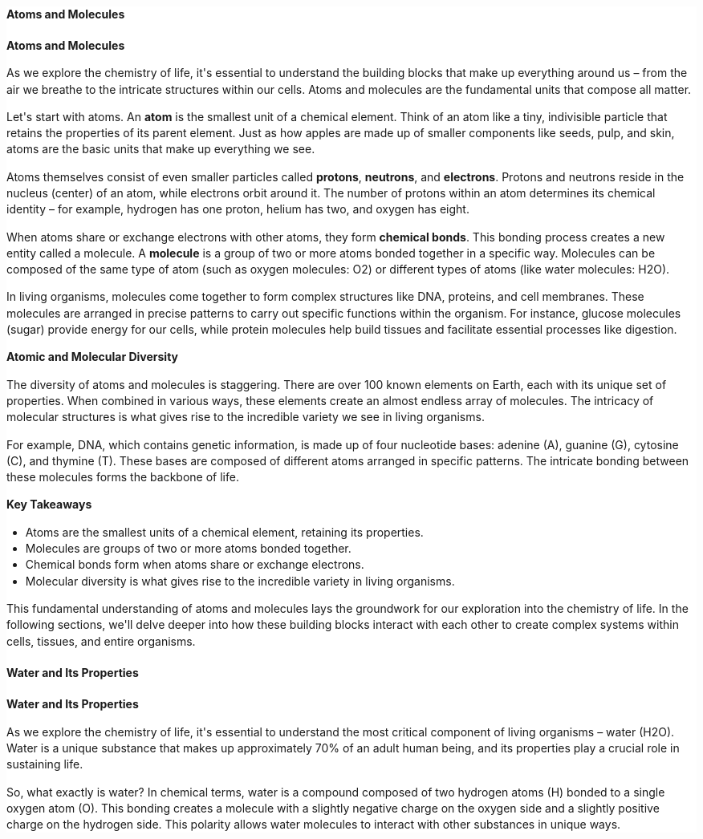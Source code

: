 #### Atoms and Molecules
**Atoms and Molecules**

As we explore the chemistry of life, it's essential to understand the building blocks that make up everything around us – from the air we breathe to the intricate structures within our cells. Atoms and molecules are the fundamental units that compose all matter.

Let's start with atoms. An **atom** is the smallest unit of a chemical element. Think of an atom like a tiny, indivisible particle that retains the properties of its parent element. Just as how apples are made up of smaller components like seeds, pulp, and skin, atoms are the basic units that make up everything we see.

Atoms themselves consist of even smaller particles called **protons**, **neutrons**, and **electrons**. Protons and neutrons reside in the nucleus (center) of an atom, while electrons orbit around it. The number of protons within an atom determines its chemical identity – for example, hydrogen has one proton, helium has two, and oxygen has eight.

When atoms share or exchange electrons with other atoms, they form **chemical bonds**. This bonding process creates a new entity called a molecule. A **molecule** is a group of two or more atoms bonded together in a specific way. Molecules can be composed of the same type of atom (such as oxygen molecules: O2) or different types of atoms (like water molecules: H2O).

In living organisms, molecules come together to form complex structures like DNA, proteins, and cell membranes. These molecules are arranged in precise patterns to carry out specific functions within the organism. For instance, glucose molecules (sugar) provide energy for our cells, while protein molecules help build tissues and facilitate essential processes like digestion.

**Atomic and Molecular Diversity**

The diversity of atoms and molecules is staggering. There are over 100 known elements on Earth, each with its unique set of properties. When combined in various ways, these elements create an almost endless array of molecules. The intricacy of molecular structures is what gives rise to the incredible variety we see in living organisms.

For example, DNA, which contains genetic information, is made up of four nucleotide bases: adenine (A), guanine (G), cytosine (C), and thymine (T). These bases are composed of different atoms arranged in specific patterns. The intricate bonding between these molecules forms the backbone of life.

**Key Takeaways**

* Atoms are the smallest units of a chemical element, retaining its properties.
* Molecules are groups of two or more atoms bonded together.
* Chemical bonds form when atoms share or exchange electrons.
* Molecular diversity is what gives rise to the incredible variety in living organisms.

This fundamental understanding of atoms and molecules lays the groundwork for our exploration into the chemistry of life. In the following sections, we'll delve deeper into how these building blocks interact with each other to create complex systems within cells, tissues, and entire organisms.

#### Water and Its Properties
**Water and Its Properties**

As we explore the chemistry of life, it's essential to understand the most critical component of living organisms – water (H2O). Water is a unique substance that makes up approximately 70% of an adult human being, and its properties play a crucial role in sustaining life.

So, what exactly is water? In chemical terms, water is a compound composed of two hydrogen atoms (H) bonded to a single oxygen atom (O). This bonding creates a molecule with a slightly negative charge on the oxygen side and a slightly positive charge on the hydrogen side. This polarity allows water molecules to interact with other substances in unique ways.
